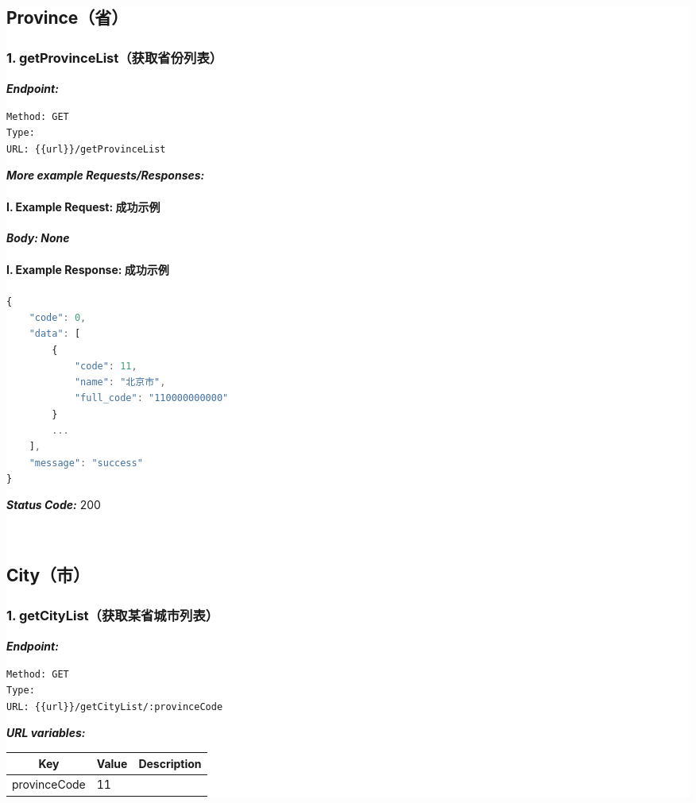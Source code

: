 
## Province（省）

### 1. getProvinceList（获取省份列表）

**_Endpoint:_**

```bash
Method: GET
Type:
URL: {{url}}/getProvinceList
```

**_More example Requests/Responses:_**

#### I. Example Request: 成功示例

**_Body: None_**

#### I. Example Response: 成功示例

```js
{
    "code": 0,
    "data": [
        {
            "code": 11,
            "name": "北京市",
            "full_code": "110000000000"
        }
        ...
    ],
    "message": "success"
}
```

**_Status Code:_** 200

<br>

## City（市）

### 1. getCityList（获取某省城市列表）

**_Endpoint:_**

```bash
Method: GET
Type:
URL: {{url}}/getCityList/:provinceCode
```

**_URL variables:_**

| Key          | Value | Description |
| ------------ | ----- | ----------- |
| provinceCode | 11    |             |
